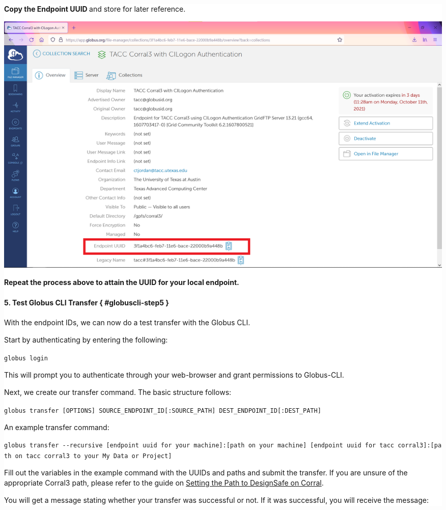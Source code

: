 <strong>Copy the Endpoint UUID </strong>and store for later reference.

![Copy UUID](./imgs/globuscli-3.png)

<strong>Repeat the process above to attain the UUID for your local endpoint.</strong>

#### 5. Test Globus CLI Transfer { #globuscli-step5 }

With the endpoint IDs, we can now do a test transfer with the Globus CLI.

Start by authenticating by entering the following:

`globus login`

This will prompt you to authenticate through your web-browser and grant permissions to Globus-CLI.

Next, we create our transfer command. The basic structure follows:

`globus transfer [OPTIONS] SOURCE_ENDPOINT_ID[:SOURCE_PATH] DEST_ENDPOINT_ID[:DEST_PATH]`

An example transfer command:

`globus transfer --recursive [endpoint uuid for your machine]:[path on your machine] [endpoint uuid for tacc corral3]:[path on tacc corral3 to your My Data or Project]`

Fill out the variables in the example command with the UUIDs and paths and submit the transfer. If you are unsure of the appropriate Corral3 path, please refer to the guide on [Setting the Path to DesignSafe on Corral](/user-guide/managingdata/settingpathtodesignsafe).

You will get a message stating whether your transfer was successful or not. If it was successful, you will receive the message:
